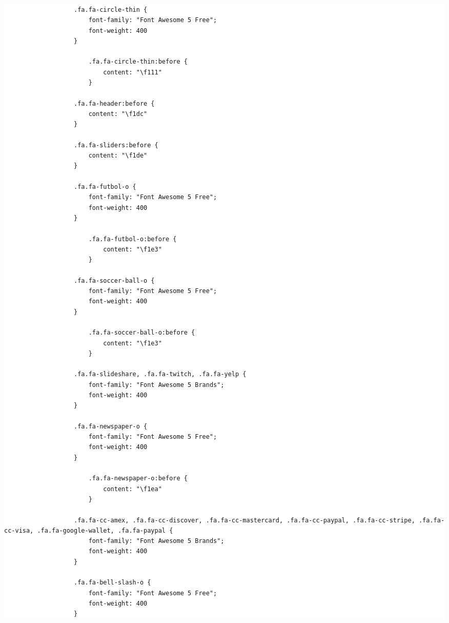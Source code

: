                        .fa.fa-circle-thin {
                           font-family: "Font Awesome 5 Free";
                           font-weight: 400
                       }

                           .fa.fa-circle-thin:before {
                               content: "\f111"
                           }

                       .fa.fa-header:before {
                           content: "\f1dc"
                       }

                       .fa.fa-sliders:before {
                           content: "\f1de"
                       }

                       .fa.fa-futbol-o {
                           font-family: "Font Awesome 5 Free";
                           font-weight: 400
                       }

                           .fa.fa-futbol-o:before {
                               content: "\f1e3"
                           }

                       .fa.fa-soccer-ball-o {
                           font-family: "Font Awesome 5 Free";
                           font-weight: 400
                       }

                           .fa.fa-soccer-ball-o:before {
                               content: "\f1e3"
                           }

                       .fa.fa-slideshare, .fa.fa-twitch, .fa.fa-yelp {
                           font-family: "Font Awesome 5 Brands";
                           font-weight: 400
                       }

                       .fa.fa-newspaper-o {
                           font-family: "Font Awesome 5 Free";
                           font-weight: 400
                       }

                           .fa.fa-newspaper-o:before {
                               content: "\f1ea"
                           }

                       .fa.fa-cc-amex, .fa.fa-cc-discover, .fa.fa-cc-mastercard, .fa.fa-cc-paypal, .fa.fa-cc-stripe, .fa.fa-cc-visa, .fa.fa-google-wallet, .fa.fa-paypal {
                           font-family: "Font Awesome 5 Brands";
                           font-weight: 400
                       }

                       .fa.fa-bell-slash-o {
                           font-family: "Font Awesome 5 Free";
                           font-weight: 400
                       }
